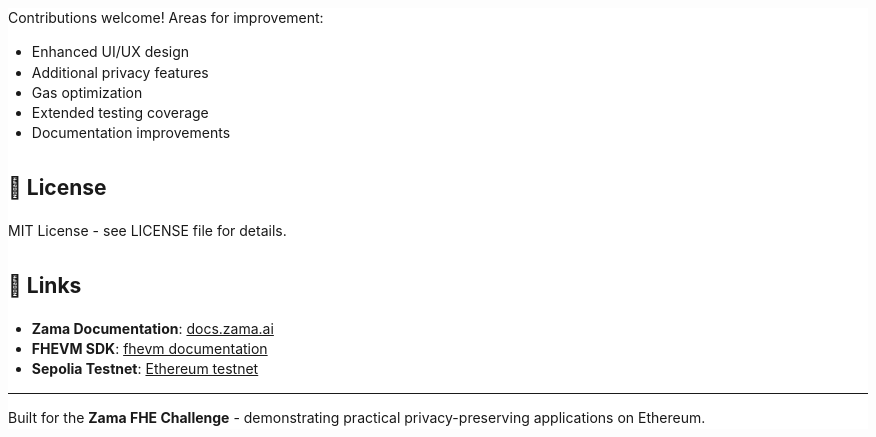 Contributions welcome! Areas for improvement:

- Enhanced UI/UX design
- Additional privacy features
- Gas optimization
- Extended testing coverage
- Documentation improvements

## 📄 License

MIT License - see LICENSE file for details.

## 🔗 Links

- **Zama Documentation**: [docs.zama.ai](https://docs.zama.ai)
- **FHEVM SDK**: [fhevm documentation](https://docs.zama.ai/fhevm)
- **Sepolia Testnet**: [Ethereum testnet](https://sepolia.dev/)

---

Built for the **Zama FHE Challenge** - demonstrating practical privacy-preserving applications on Ethereum.
